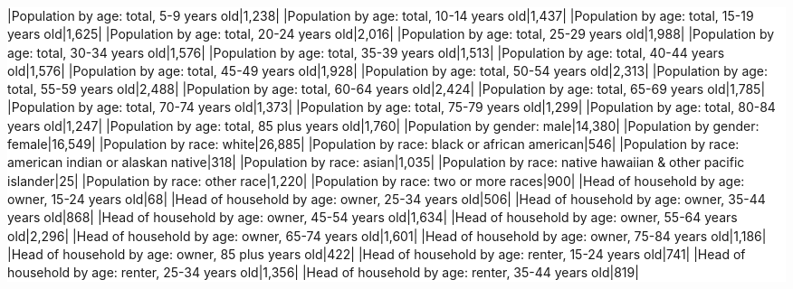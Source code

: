 |Population by age: total, 5-9 years old|1,238|
|Population by age: total, 10-14 years old|1,437|
|Population by age: total, 15-19 years old|1,625|
|Population by age: total, 20-24 years old|2,016|
|Population by age: total, 25-29 years old|1,988|
|Population by age: total, 30-34 years old|1,576|
|Population by age: total, 35-39 years old|1,513|
|Population by age: total, 40-44 years old|1,576|
|Population by age: total, 45-49 years old|1,928|
|Population by age: total, 50-54 years old|2,313|
|Population by age: total, 55-59 years old|2,488|
|Population by age: total, 60-64 years old|2,424|
|Population by age: total, 65-69 years old|1,785|
|Population by age: total, 70-74 years old|1,373|
|Population by age: total, 75-79 years old|1,299|
|Population by age: total, 80-84 years old|1,247|
|Population by age: total, 85 plus years old|1,760|
|Population by gender: male|14,380|
|Population by gender: female|16,549|
|Population by race: white|26,885|
|Population by race: black or african american|546|
|Population by race: american indian or alaskan native|318|
|Population by race: asian|1,035|
|Population by race: native hawaiian & other pacific islander|25|
|Population by race: other race|1,220|
|Population by race: two or more races|900|
|Head of household by age: owner, 15-24 years old|68|
|Head of household by age: owner, 25-34 years old|506|
|Head of household by age: owner, 35-44 years old|868|
|Head of household by age: owner, 45-54 years old|1,634|
|Head of household by age: owner, 55-64 years old|2,296|
|Head of household by age: owner, 65-74 years old|1,601|
|Head of household by age: owner, 75-84 years old|1,186|
|Head of household by age: owner, 85 plus years old|422|
|Head of household by age: renter, 15-24 years old|741|
|Head of household by age: renter, 25-34 years old|1,356|
|Head of household by age: renter, 35-44 years old|819|